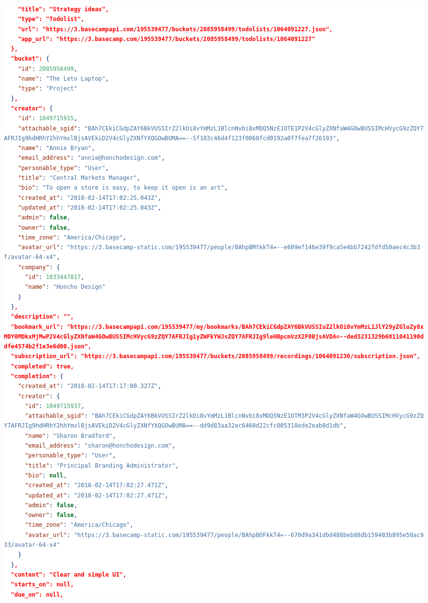 ```json
    "title": "Strategy ideas",
    "type": "Todolist",
    "url": "https://3.basecampapi.com/195539477/buckets/2085958499/todolists/1064091227.json",
    "app_url": "https://3.basecamp.com/195539477/buckets/2085958499/todolists/1064091227"
  },
  "bucket": {
    "id": 2085958499,
    "name": "The Leto Laptop",
    "type": "Project"
  },
  "creator": {
    "id": 1049715915,
    "attachable_sgid": "BAh7CEkiCGdpZAY6BkVUSSIrZ2lkOi8vYmMzL1BlcnNvbi8xMDQ5NzE1OTE1P2V4cGlyZXNfaW4GOwBUSSIMcHVycG9zZQY7AFRJIg9hdHRhY2hhYmxlBjsAVEkiD2V4cGlyZXNfYXQGOwBUMA==--5f103c46d4f123f0068fcd0192a0f7fea7f26193",
    "name": "Annie Bryan",
    "email_address": "annie@honchodesign.com",
    "personable_type": "User",
    "title": "Central Markets Manager",
    "bio": "To open a store is easy, to keep it open is an art",
    "created_at": "2018-02-14T17:02:25.043Z",
    "updated_at": "2018-02-14T17:02:25.043Z",
    "admin": false,
    "owner": false,
    "time_zone": "America/Chicago",
    "avatar_url": "https://3.basecamp-static.com/195539477/people/BAhpBMtkkT4=--e609ef146e39f9ca5e4bb7242fdfd50aec4c3b3f/avatar-64-x4",
    "company": {
      "id": 1033447817,
      "name": "Honcho Design"
    }
  },
  "description": "",
  "bookmark_url": "https://3.basecampapi.com/195539477/my/bookmarks/BAh7CEkiCGdpZAY6BkVUSSIuZ2lkOi8vYmMzL1JlY29yZGluZy8xMDY0MDkxMjMwP2V4cGlyZXNfaW4GOwBUSSIMcHVycG9zZQY7AFRJIg1yZWFkYWJsZQY7AFRJIg9leHBpcmVzX2F0BjsAVDA=--ded3231329b6811041190ddfe4574b2f1e3e6d00.json",
  "subscription_url": "https://3.basecampapi.com/195539477/buckets/2085958499/recordings/1064091230/subscription.json",
  "completed": true,
  "completion": {
    "created_at": "2018-02-14T17:17:00.327Z",
    "creator": {
      "id": 1049715937,
      "attachable_sgid": "BAh7CEkiCGdpZAY6BkVUSSIrZ2lkOi8vYmMzL1BlcnNvbi8xMDQ5NzE1OTM3P2V4cGlyZXNfaW4GOwBUSSIMcHVycG9zZQY7AFRJIg9hdHRhY2hhYmxlBjsAVEkiD2V4cGlyZXNfYXQGOwBUMA==--dd9d83aa32ec6460d22cfc005318ede2eab8d1db",
      "name": "Sharon Bradford",
      "email_address": "sharon@honchodesign.com",
      "personable_type": "User",
      "title": "Principal Branding Administrator",
      "bio": null,
      "created_at": "2018-02-14T17:02:27.471Z",
      "updated_at": "2018-02-14T17:02:27.471Z",
      "admin": false,
      "owner": false,
      "time_zone": "America/Chicago",
      "avatar_url": "https://3.basecamp-static.com/195539477/people/BAhpBOFkkT4=--670d9a341dbd488beb88db159403b895e50ac933/avatar-64-x4"
    }
  },
  "content": "Clear and simple UI",
  "starts_on": null,
  "due_on": null,
```